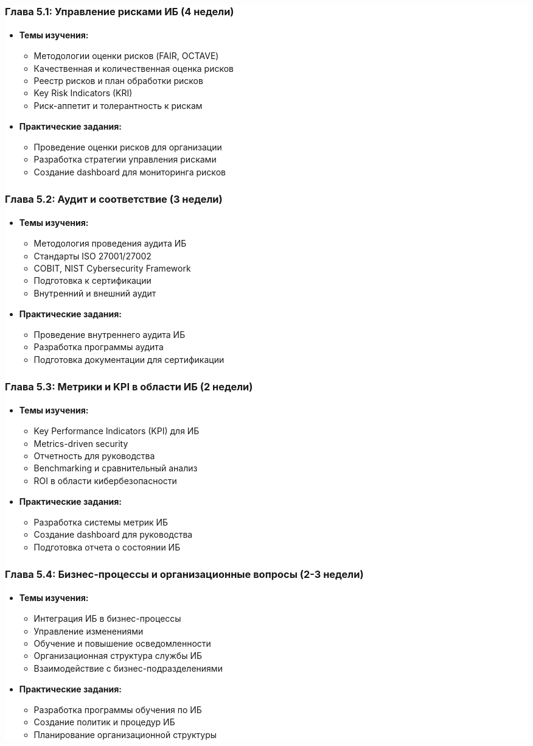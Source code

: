 ### Глава 5.1: Управление рисками ИБ (4 недели)
- **Темы изучения:**
  - Методологии оценки рисков (FAIR, OCTAVE)
  - Качественная и количественная оценка рисков
  - Реестр рисков и план обработки рисков
  - Key Risk Indicators (KRI)
  - Риск-аппетит и толерантность к рискам

- **Практические задания:**
  - Проведение оценки рисков для организации
  - Разработка стратегии управления рисками
  - Создание dashboard для мониторинга рисков

### Глава 5.2: Аудит и соответствие (3 недели)
- **Темы изучения:**
  - Методология проведения аудита ИБ
  - Стандарты ISO 27001/27002
  - COBIT, NIST Cybersecurity Framework
  - Подготовка к сертификации
  - Внутренний и внешний аудит

- **Практические задания:**
  - Проведение внутреннего аудита ИБ
  - Разработка программы аудита
  - Подготовка документации для сертификации

### Глава 5.3: Метрики и KPI в области ИБ (2 недели)
- **Темы изучения:**
  - Key Performance Indicators (KPI) для ИБ
  - Metrics-driven security
  - Отчетность для руководства
  - Benchmarking и сравнительный анализ
  - ROI в области кибербезопасности

- **Практические задания:**
  - Разработка системы метрик ИБ
  - Создание dashboard для руководства
  - Подготовка отчета о состоянии ИБ

### Глава 5.4: Бизнес-процессы и организационные вопросы (2-3 недели)
- **Темы изучения:**
  - Интеграция ИБ в бизнес-процессы
  - Управление изменениями
  - Обучение и повышение осведомленности
  - Организационная структура службы ИБ
  - Взаимодействие с бизнес-подразделениями

- **Практические задания:**
  - Разработка программы обучения по ИБ
  - Создание политик и процедур ИБ
  - Планирование организационной структуры
